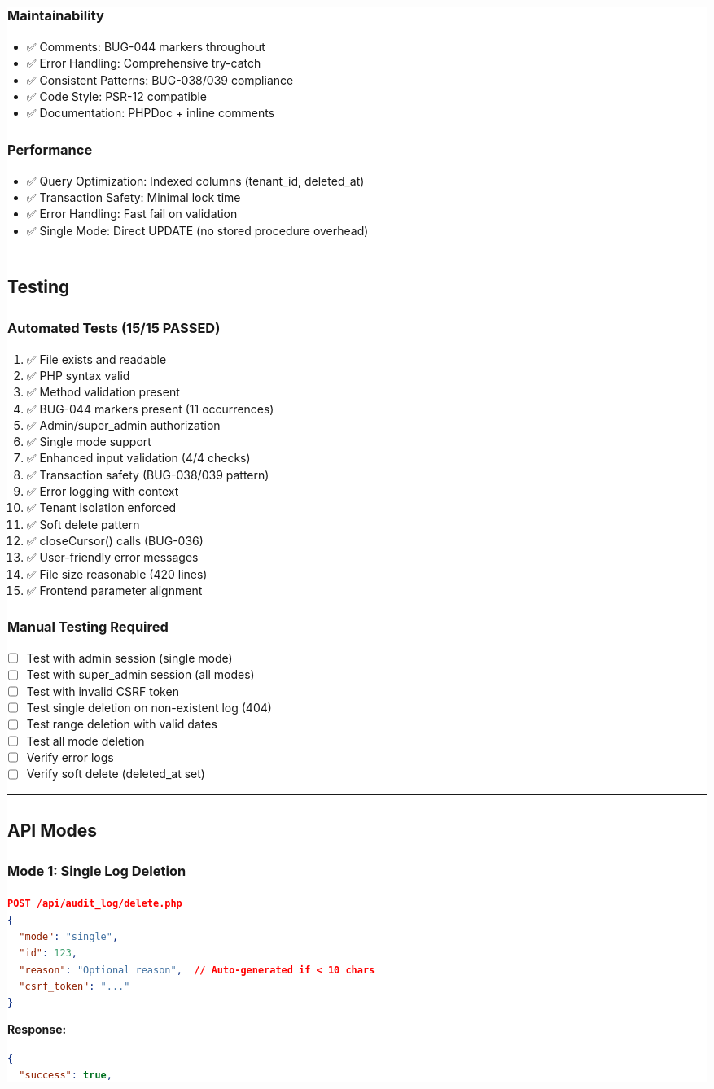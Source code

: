 ### Maintainability
- ✅ Comments: BUG-044 markers throughout
- ✅ Error Handling: Comprehensive try-catch
- ✅ Consistent Patterns: BUG-038/039 compliance
- ✅ Code Style: PSR-12 compatible
- ✅ Documentation: PHPDoc + inline comments

### Performance
- ✅ Query Optimization: Indexed columns (tenant_id, deleted_at)
- ✅ Transaction Safety: Minimal lock time
- ✅ Error Handling: Fast fail on validation
- ✅ Single Mode: Direct UPDATE (no stored procedure overhead)

---

## Testing

### Automated Tests (15/15 PASSED)
1. ✅ File exists and readable
2. ✅ PHP syntax valid
3. ✅ Method validation present
4. ✅ BUG-044 markers present (11 occurrences)
5. ✅ Admin/super_admin authorization
6. ✅ Single mode support
7. ✅ Enhanced input validation (4/4 checks)
8. ✅ Transaction safety (BUG-038/039 pattern)
9. ✅ Error logging with context
10. ✅ Tenant isolation enforced
11. ✅ Soft delete pattern
12. ✅ closeCursor() calls (BUG-036)
13. ✅ User-friendly error messages
14. ✅ File size reasonable (420 lines)
15. ✅ Frontend parameter alignment

### Manual Testing Required
- [ ] Test with admin session (single mode)
- [ ] Test with super_admin session (all modes)
- [ ] Test with invalid CSRF token
- [ ] Test single deletion on non-existent log (404)
- [ ] Test range deletion with valid dates
- [ ] Test all mode deletion
- [ ] Verify error logs
- [ ] Verify soft delete (deleted_at set)

---

## API Modes

### Mode 1: Single Log Deletion
```json
POST /api/audit_log/delete.php
{
  "mode": "single",
  "id": 123,
  "reason": "Optional reason",  // Auto-generated if < 10 chars
  "csrf_token": "..."
}
```
**Response:**
```json
{
  "success": true,
```
